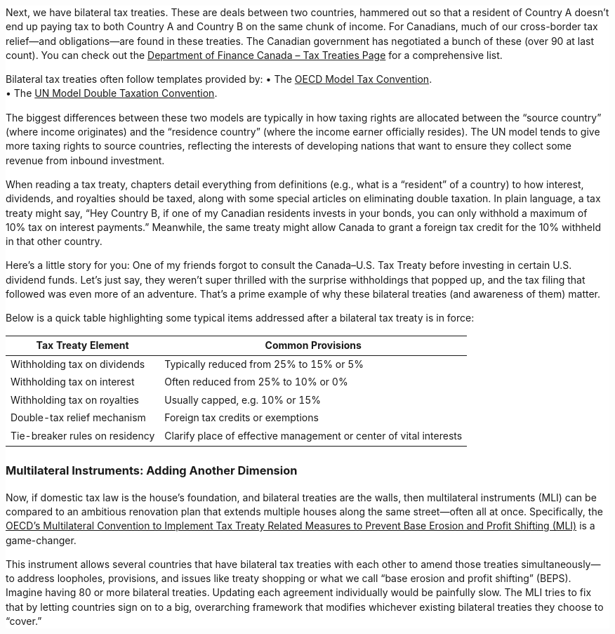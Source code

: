 Next, we have bilateral tax treaties. These are deals between two countries, hammered out so that a resident of Country A doesn’t end up paying tax to both Country A and Country B on the same chunk of income. For Canadians, much of our cross-border tax relief—and obligations—are found in these treaties. The Canadian government has negotiated a bunch of these (over 90 at last count). You can check out the [Department of Finance Canada – Tax Treaties Page](https://www.fin.gc.ca/treaties-conventions/treatystatus_-eng.asp) for a comprehensive list.

Bilateral tax treaties often follow templates provided by:
• The [OECD Model Tax Convention](https://www.oecd.org/tax/).  
• The [UN Model Double Taxation Convention](https://www.un.org/development/desa/financing/sites/www.un.org.development.desa.financing/files/2023-02/UN%20Model%202021.pdf).

The biggest differences between these two models are typically in how taxing rights are allocated between the “source country” (where income originates) and the “residence country” (where the income earner officially resides). The UN model tends to give more taxing rights to source countries, reflecting the interests of developing nations that want to ensure they collect some revenue from inbound investment.

When reading a tax treaty, chapters detail everything from definitions (e.g., what is a “resident” of a country) to how interest, dividends, and royalties should be taxed, along with some special articles on eliminating double taxation. In plain language, a tax treaty might say, “Hey Country B, if one of my Canadian residents invests in your bonds, you can only withhold a maximum of 10% tax on interest payments.” Meanwhile, the same treaty might allow Canada to grant a foreign tax credit for the 10% withheld in that other country.

Here’s a little story for you: One of my friends forgot to consult the Canada–U.S. Tax Treaty before investing in certain U.S. dividend funds. Let’s just say, they weren’t super thrilled with the surprise withholdings that popped up, and the tax filing that followed was even more of an adventure. That’s a prime example of why these bilateral treaties (and awareness of them) matter.

Below is a quick table highlighting some typical items addressed after a bilateral tax treaty is in force:

| Tax Treaty Element            | Common Provisions                               |
|-------------------------------|-------------------------------------------------|
| Withholding tax on dividends  | Typically reduced from 25% to 15% or 5%        |
| Withholding tax on interest   | Often reduced from 25% to 10% or 0%            |
| Withholding tax on royalties  | Usually capped, e.g. 10% or 15%                |
| Double-tax relief mechanism   | Foreign tax credits or exemptions              |
| Tie-breaker rules on residency| Clarify place of effective management or center of vital interests |


### Multilateral Instruments: Adding Another Dimension

Now, if domestic tax law is the house’s foundation, and bilateral treaties are the walls, then multilateral instruments (MLI) can be compared to an ambitious renovation plan that extends multiple houses along the same street—often all at once. Specifically, the [OECD’s Multilateral Convention to Implement Tax Treaty Related Measures to Prevent Base Erosion and Profit Shifting (MLI)](https://www.oecd.org/tax/treaties/beps-mli-signatories-and-parties.pdf) is a game-changer.

This instrument allows several countries that have bilateral tax treaties with each other to amend those treaties simultaneously—to address loopholes, provisions, and issues like treaty shopping or what we call “base erosion and profit shifting” (BEPS). Imagine having 80 or more bilateral treaties. Updating each agreement individually would be painfully slow. The MLI tries to fix that by letting countries sign on to a big, overarching framework that modifies whichever existing bilateral treaties they choose to “cover.”
